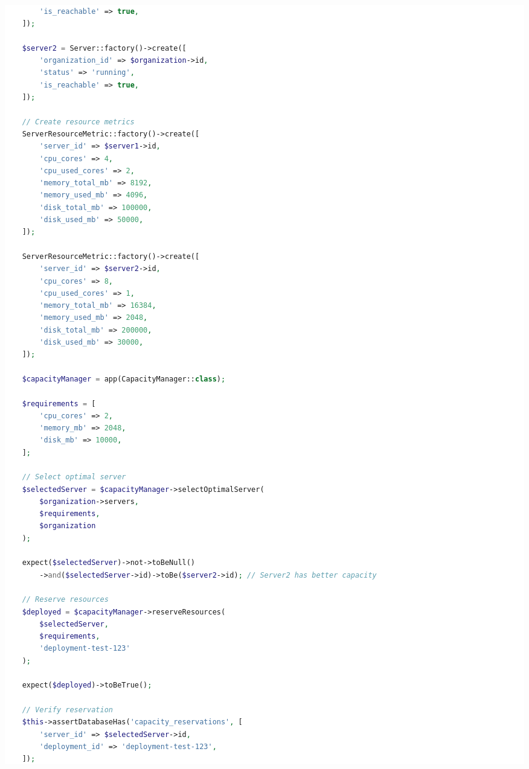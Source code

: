 ```php
        'is_reachable' => true,
    ]);

    $server2 = Server::factory()->create([
        'organization_id' => $organization->id,
        'status' => 'running',
        'is_reachable' => true,
    ]);

    // Create resource metrics
    ServerResourceMetric::factory()->create([
        'server_id' => $server1->id,
        'cpu_cores' => 4,
        'cpu_used_cores' => 2,
        'memory_total_mb' => 8192,
        'memory_used_mb' => 4096,
        'disk_total_mb' => 100000,
        'disk_used_mb' => 50000,
    ]);

    ServerResourceMetric::factory()->create([
        'server_id' => $server2->id,
        'cpu_cores' => 8,
        'cpu_used_cores' => 1,
        'memory_total_mb' => 16384,
        'memory_used_mb' => 2048,
        'disk_total_mb' => 200000,
        'disk_used_mb' => 30000,
    ]);

    $capacityManager = app(CapacityManager::class);

    $requirements = [
        'cpu_cores' => 2,
        'memory_mb' => 2048,
        'disk_mb' => 10000,
    ];

    // Select optimal server
    $selectedServer = $capacityManager->selectOptimalServer(
        $organization->servers,
        $requirements,
        $organization
    );

    expect($selectedServer)->not->toBeNull()
        ->and($selectedServer->id)->toBe($server2->id); // Server2 has better capacity

    // Reserve resources
    $deployed = $capacityManager->reserveResources(
        $selectedServer,
        $requirements,
        'deployment-test-123'
    );

    expect($deployed)->toBeTrue();

    // Verify reservation
    $this->assertDatabaseHas('capacity_reservations', [
        'server_id' => $selectedServer->id,
        'deployment_id' => 'deployment-test-123',
    ]);

```